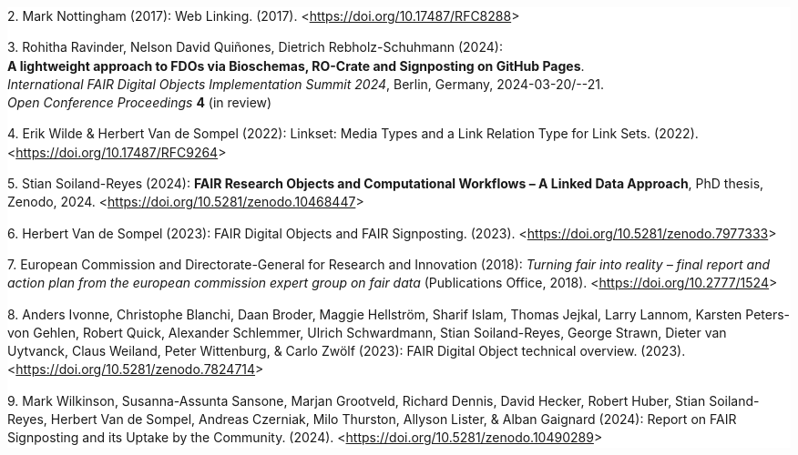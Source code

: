 2\. Mark Nottingham (2017): Web Linking. (2017). \<<https://doi.org/10.17487/RFC8288>\>

</div>

<div id="ref-ravinder2024">

3\. Rohitha Ravinder, Nelson David Quiñones, Dietrich Rebholz-Schuhmann (2024):  
**A lightweight approach to FDOs via Bioschemas, RO-Crate and Signposting on GitHub Pages**.  
*International FAIR Digital Objects Implementation Summit 2024*, Berlin, Germany, 2024-03-20/-\-21.   
_Open Conference Proceedings_ **4** (in review)  

</div>

<div id="ref-rfc9264">

4\. Erik Wilde & Herbert Van de Sompel (2022): Linkset: Media Types and a Link Relation Type for Link Sets. (2022). \<<https://doi.org/10.17487/RFC9264>\>

</div>

<div id="ref-10.5281/zenodo.10468447">

5\. Stian Soiland-Reyes (2024): **FAIR Research Objects and Computational Workflows – A Linked Data Approach**, PhD thesis, Zenodo, 2024. \<<https://doi.org/10.5281/zenodo.10468447>\>

</div>

<div id="ref-10.5281/zenodo.7977333">

6\. Herbert Van de Sompel (2023): FAIR Digital Objects and FAIR Signposting. (2023). \<<https://doi.org/10.5281/zenodo.7977333>\>

</div>

<div id="ref-10.2777/1524">

7\. European Commission and Directorate-General for Research and Innovation (2018): *Turning fair into reality – final report and action plan from the european commission expert group on fair data* (Publications Office, 2018). \<<https://doi.org/10.2777/1524>\>

</div>

<div id="ref-10.5281/zenodo.7824714">

8\. Anders Ivonne, Christophe Blanchi, Daan Broder, Maggie Hellström, Sharif Islam, Thomas Jejkal, Larry Lannom, Karsten Peters-von Gehlen, Robert Quick, Alexander Schlemmer, Ulrich Schwardmann, Stian Soiland-Reyes, George Strawn, Dieter van Uytvanck, Claus Weiland, Peter Wittenburg, & Carlo Zwölf (2023): FAIR Digital Object technical overview. (2023). \<<https://doi.org/10.5281/zenodo.7824714>\>

</div>

<div id="ref-10.5281/zenodo.10490289">

9\. Mark Wilkinson, Susanna-Assunta Sansone, Marjan Grootveld, Richard Dennis, David Hecker, Robert Huber, Stian Soiland-Reyes, Herbert Van de Sompel, Andreas Czerniak, Milo Thurston, Allyson Lister, & Alban Gaignard (2024): Report on FAIR Signposting and its Uptake by the Community. (2024). \<<https://doi.org/10.5281/zenodo.10490289>\>

</div>

<div id="ref-a2a-fair-metrics">
